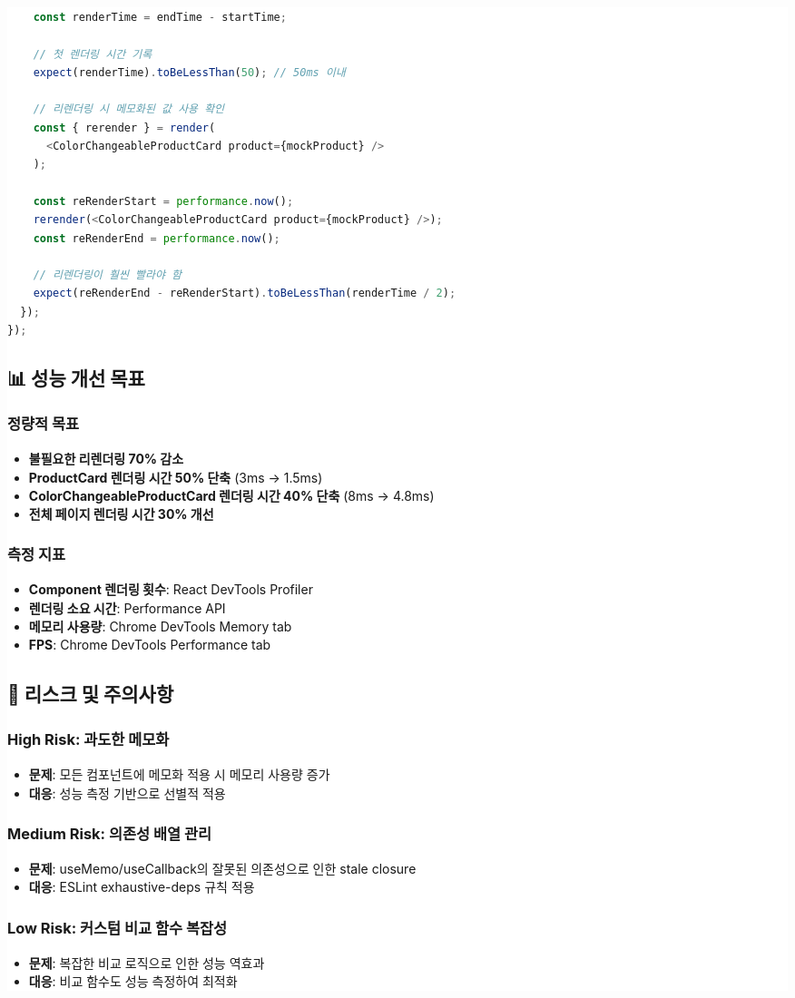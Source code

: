 ```typescript
    const renderTime = endTime - startTime;
    
    // 첫 렌더링 시간 기록
    expect(renderTime).toBeLessThan(50); // 50ms 이내
    
    // 리렌더링 시 메모화된 값 사용 확인
    const { rerender } = render(
      <ColorChangeableProductCard product={mockProduct} />
    );
    
    const reRenderStart = performance.now();
    rerender(<ColorChangeableProductCard product={mockProduct} />);
    const reRenderEnd = performance.now();
    
    // 리렌더링이 훨씬 빨라야 함
    expect(reRenderEnd - reRenderStart).toBeLessThan(renderTime / 2);
  });
});
```

## 📊 성능 개선 목표

### 정량적 목표
- **불필요한 리렌더링 70% 감소**
- **ProductCard 렌더링 시간 50% 단축** (3ms → 1.5ms)
- **ColorChangeableProductCard 렌더링 시간 40% 단축** (8ms → 4.8ms)
- **전체 페이지 렌더링 시간 30% 개선**

### 측정 지표
- **Component 렌더링 횟수**: React DevTools Profiler
- **렌더링 소요 시간**: Performance API
- **메모리 사용량**: Chrome DevTools Memory tab
- **FPS**: Chrome DevTools Performance tab

## 🚨 리스크 및 주의사항

### High Risk: 과도한 메모화
- **문제**: 모든 컴포넌트에 메모화 적용 시 메모리 사용량 증가
- **대응**: 성능 측정 기반으로 선별적 적용

### Medium Risk: 의존성 배열 관리
- **문제**: useMemo/useCallback의 잘못된 의존성으로 인한 stale closure
- **대응**: ESLint exhaustive-deps 규칙 적용

### Low Risk: 커스텀 비교 함수 복잡성
- **문제**: 복잡한 비교 로직으로 인한 성능 역효과
- **대응**: 비교 함수도 성능 측정하여 최적화
